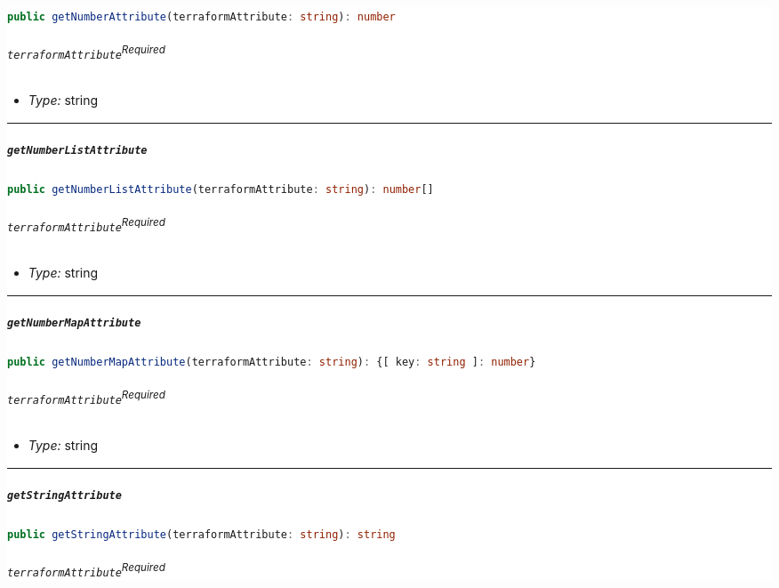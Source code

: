 ```typescript
public getNumberAttribute(terraformAttribute: string): number
```

###### `terraformAttribute`<sup>Required</sup> <a name="terraformAttribute" id="rhizo-co-terraform-provider-oci.dnsRrset.DnsRrset.getNumberAttribute.parameter.terraformAttribute"></a>

- *Type:* string

---

##### `getNumberListAttribute` <a name="getNumberListAttribute" id="rhizo-co-terraform-provider-oci.dnsRrset.DnsRrset.getNumberListAttribute"></a>

```typescript
public getNumberListAttribute(terraformAttribute: string): number[]
```

###### `terraformAttribute`<sup>Required</sup> <a name="terraformAttribute" id="rhizo-co-terraform-provider-oci.dnsRrset.DnsRrset.getNumberListAttribute.parameter.terraformAttribute"></a>

- *Type:* string

---

##### `getNumberMapAttribute` <a name="getNumberMapAttribute" id="rhizo-co-terraform-provider-oci.dnsRrset.DnsRrset.getNumberMapAttribute"></a>

```typescript
public getNumberMapAttribute(terraformAttribute: string): {[ key: string ]: number}
```

###### `terraformAttribute`<sup>Required</sup> <a name="terraformAttribute" id="rhizo-co-terraform-provider-oci.dnsRrset.DnsRrset.getNumberMapAttribute.parameter.terraformAttribute"></a>

- *Type:* string

---

##### `getStringAttribute` <a name="getStringAttribute" id="rhizo-co-terraform-provider-oci.dnsRrset.DnsRrset.getStringAttribute"></a>

```typescript
public getStringAttribute(terraformAttribute: string): string
```

###### `terraformAttribute`<sup>Required</sup> <a name="terraformAttribute" id="rhizo-co-terraform-provider-oci.dnsRrset.DnsRrset.getStringAttribute.parameter.terraformAttribute"></a>
